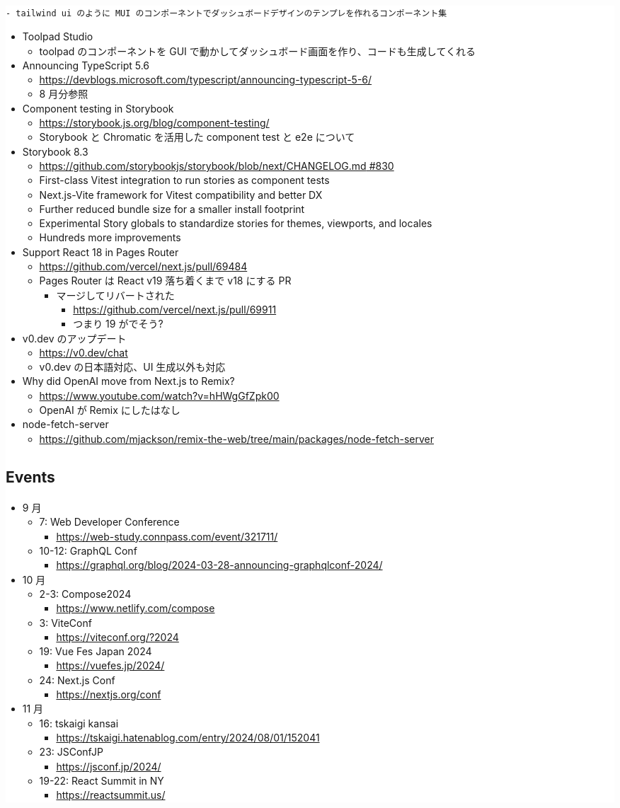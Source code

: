     - tailwind ui のように MUI のコンポーネントでダッシュボードデザインのテンプレを作れるコンポーネント集
  - Toolpad Studio
    - toolpad のコンポーネントを GUI で動かしてダッシュボード画面を作り、コードも生成してくれる
- Announcing TypeScript 5.6
  - https://devblogs.microsoft.com/typescript/announcing-typescript-5-6/
  - 8 月分参照
- Component testing in Storybook
  - https://storybook.js.org/blog/component-testing/
  - Storybook と Chromatic を活用した component test と e2e について
- Storybook 8.3
  - [https://github.com/storybookjs/storybook/blob/next/CHANGELOG.md #830](https://github.com/storybookjs/storybook/blob/next/CHANGELOG.md#830)
  - First-class Vitest integration to run stories as component tests
  - Next.js-Vite framework for Vitest compatibility and better DX
  - Further reduced bundle size for a smaller install footprint
  - Experimental Story globals to standardize stories for themes, viewports, and locales
  - Hundreds more improvements
- Support React 18 in Pages Router
  - https://github.com/vercel/next.js/pull/69484
  - Pages Router は React v19 落ち着くまで v18 にする PR
    - マージしてリバートされた
      - https://github.com/vercel/next.js/pull/69911
      - つまり 19 がでそう?
- v0.dev のアップデート
  - https://v0.dev/chat
  - v0.dev の日本語対応、UI 生成以外も対応
- Why did OpenAI move from Next.js to Remix?
  - https://www.youtube.com/watch?v=hHWgGfZpk00
  - OpenAI が Remix にしたはなし
- node-fetch-server
  - https://github.com/mjackson/remix-the-web/tree/main/packages/node-fetch-server

## Events

- 9 月
  - 7: Web Developer Conference
    - https://web-study.connpass.com/event/321711/
  - 10-12: GraphQL Conf
    - https://graphql.org/blog/2024-03-28-announcing-graphqlconf-2024/
- 10 月
  - 2-3: Compose2024
    - https://www.netlify.com/compose
  - 3: ViteConf
    - https://viteconf.org/?2024
  - 19: Vue Fes Japan 2024
    - https://vuefes.jp/2024/
  - 24: Next.js Conf
    - https://nextjs.org/conf
- 11 月
  - 16: tskaigi kansai
    - https://tskaigi.hatenablog.com/entry/2024/08/01/152041
  - 23: JSConfJP
    - https://jsconf.jp/2024/
  - 19-22: React Summit in NY
    - https://reactsummit.us/
